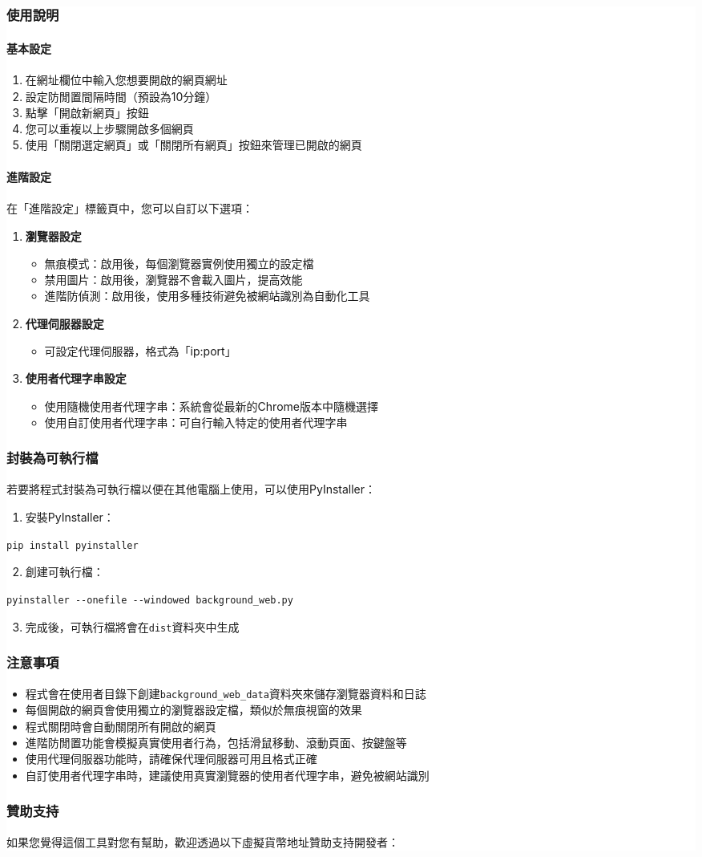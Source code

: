 ### 使用說明

#### 基本設定

1. 在網址欄位中輸入您想要開啟的網頁網址
2. 設定防閒置間隔時間（預設為10分鐘）
3. 點擊「開啟新網頁」按鈕
4. 您可以重複以上步驟開啟多個網頁
5. 使用「關閉選定網頁」或「關閉所有網頁」按鈕來管理已開啟的網頁

#### 進階設定

在「進階設定」標籤頁中，您可以自訂以下選項：

1. **瀏覽器設定**
   - 無痕模式：啟用後，每個瀏覽器實例使用獨立的設定檔
   - 禁用圖片：啟用後，瀏覽器不會載入圖片，提高效能
   - 進階防偵測：啟用後，使用多種技術避免被網站識別為自動化工具

2. **代理伺服器設定**
   - 可設定代理伺服器，格式為「ip:port」

3. **使用者代理字串設定**
   - 使用隨機使用者代理字串：系統會從最新的Chrome版本中隨機選擇
   - 使用自訂使用者代理字串：可自行輸入特定的使用者代理字串

### 封裝為可執行檔

若要將程式封裝為可執行檔以便在其他電腦上使用，可以使用PyInstaller：

1. 安裝PyInstaller：

```
pip install pyinstaller
```

2. 創建可執行檔：

```
pyinstaller --onefile --windowed background_web.py
```

3. 完成後，可執行檔將會在`dist`資料夾中生成

### 注意事項

- 程式會在使用者目錄下創建`background_web_data`資料夾來儲存瀏覽器資料和日誌
- 每個開啟的網頁會使用獨立的瀏覽器設定檔，類似於無痕視窗的效果
- 程式關閉時會自動關閉所有開啟的網頁
- 進階防閒置功能會模擬真實使用者行為，包括滑鼠移動、滾動頁面、按鍵盤等
- 使用代理伺服器功能時，請確保代理伺服器可用且格式正確
- 自訂使用者代理字串時，建議使用真實瀏覽器的使用者代理字串，避免被網站識別

### 贊助支持

如果您覺得這個工具對您有幫助，歡迎透過以下虛擬貨幣地址贊助支持開發者：
